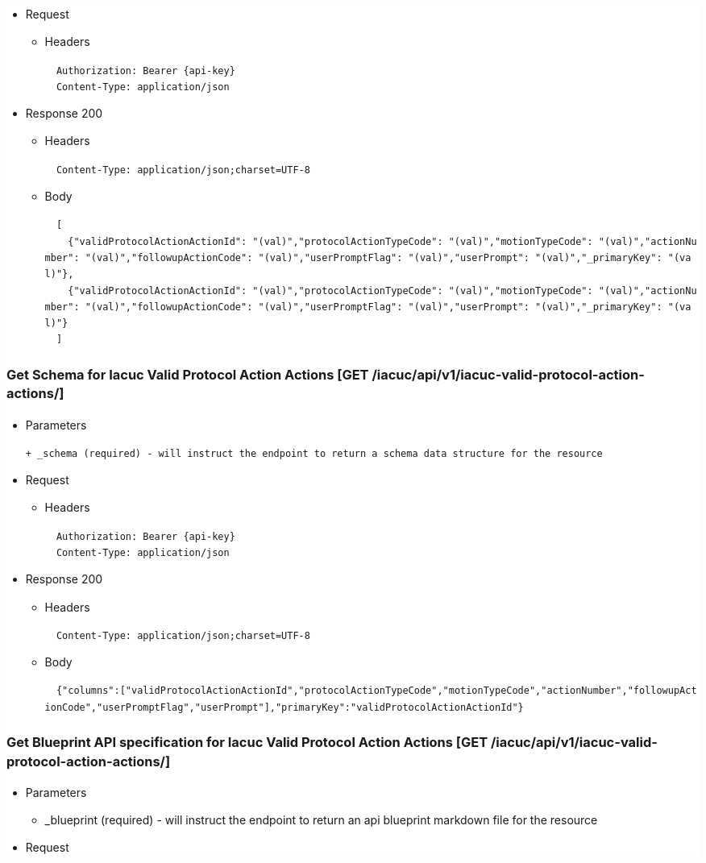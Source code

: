             
+ Request

    + Headers

            Authorization: Bearer {api-key}
            Content-Type: application/json 

+ Response 200
    + Headers

            Content-Type: application/json;charset=UTF-8

    + Body
    
            [
              {"validProtocolActionActionId": "(val)","protocolActionTypeCode": "(val)","motionTypeCode": "(val)","actionNumber": "(val)","followupActionCode": "(val)","userPromptFlag": "(val)","userPrompt": "(val)","_primaryKey": "(val)"},
              {"validProtocolActionActionId": "(val)","protocolActionTypeCode": "(val)","motionTypeCode": "(val)","actionNumber": "(val)","followupActionCode": "(val)","userPromptFlag": "(val)","userPrompt": "(val)","_primaryKey": "(val)"}
            ]
			
### Get Schema for Iacuc Valid Protocol Action Actions [GET /iacuc/api/v1/iacuc-valid-protocol-action-actions/]
	                                          
+ Parameters

      + _schema (required) - will instruct the endpoint to return a schema data structure for the resource
      
+ Request

    + Headers

            Authorization: Bearer {api-key}
            Content-Type: application/json

+ Response 200
    + Headers

            Content-Type: application/json;charset=UTF-8

    + Body
    
            {"columns":["validProtocolActionActionId","protocolActionTypeCode","motionTypeCode","actionNumber","followupActionCode","userPromptFlag","userPrompt"],"primaryKey":"validProtocolActionActionId"}
		
### Get Blueprint API specification for Iacuc Valid Protocol Action Actions [GET /iacuc/api/v1/iacuc-valid-protocol-action-actions/]
	 
+ Parameters

     + _blueprint (required) - will instruct the endpoint to return an api blueprint markdown file for the resource
                 
+ Request
